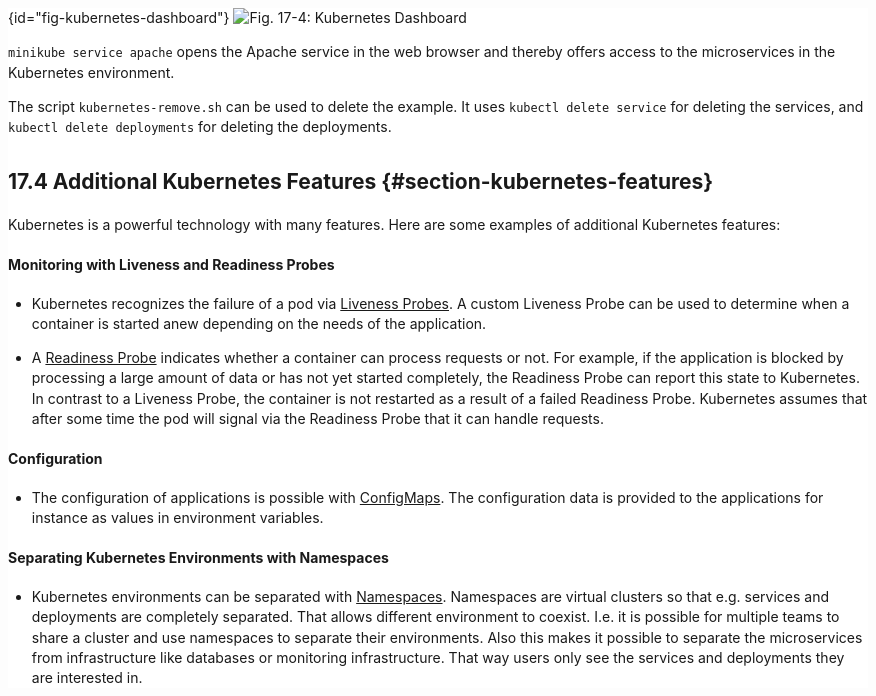 {id="fig-kubernetes-dashboard"}
![Fig. 17-4: Kubernetes Dashboard](images/kubernetes-dashboard.png)

`minikube service apache` opens the Apache service in the web browser
and thereby offers access to the microservices in the Kubernetes
environment.

The script `kubernetes-remove.sh` can be used to delete the example.
It uses `kubectl delete service` for deleting the services, and
`kubectl delete deployments` for deleting the deployments.

## 17.4 Additional Kubernetes Features {#section-kubernetes-features}

Kubernetes is a powerful technology with many features. Here are some
examples of additional Kubernetes features:

#### Monitoring with Liveness and Readiness Probes

* Kubernetes recognizes the failure of a pod via
  [Liveness Probes](https://kubernetes.io/docs/tasks/configure-pod-container/configure-liveness-readiness-probes/).
  A custom Liveness Probe can be used to determine when a container is
started anew depending on the needs of the application.

* A
[Readiness Probe](https://kubernetes.io/docs/tasks/configure-pod-container/configure-liveness-readiness-probes/#define-readiness-probes)
indicates whether a container can process requests or not. For
example, if the application is blocked by processing a large amount of
data or has not yet started completely, the Readiness Probe can report
this state to Kubernetes. In contrast to a Liveness Probe, the
container is not restarted as a result of a failed Readiness Probe. 
Kubernetes assumes that after some time the pod will signal via the
Readiness Probe that it can handle requests. 

#### Configuration

* The configuration of applications is possible with
  [ConfigMaps](https://kubernetes.io/docs/tasks/configure-pod-container/configmap/).
  The configuration data is provided to the applications for instance
  as values in environment variables.

#### Separating Kubernetes Environments with Namespaces

* Kubernetes environments can be separated with
[Namespaces](https://kubernetes.io/docs/concepts/overview/working-with-objects/namespaces/).
Namespaces are virtual clusters so that e.g. services and deployments are
completely separated.
That allows different environment to coexist. I.e. it is possible for
multiple teams to share a cluster and use namespaces to separate their
environments. Also this makes it possible to separate the
microservices from infrastructure like databases or monitoring
infrastructure. That way users only see the services and deployments
they are interested in.
